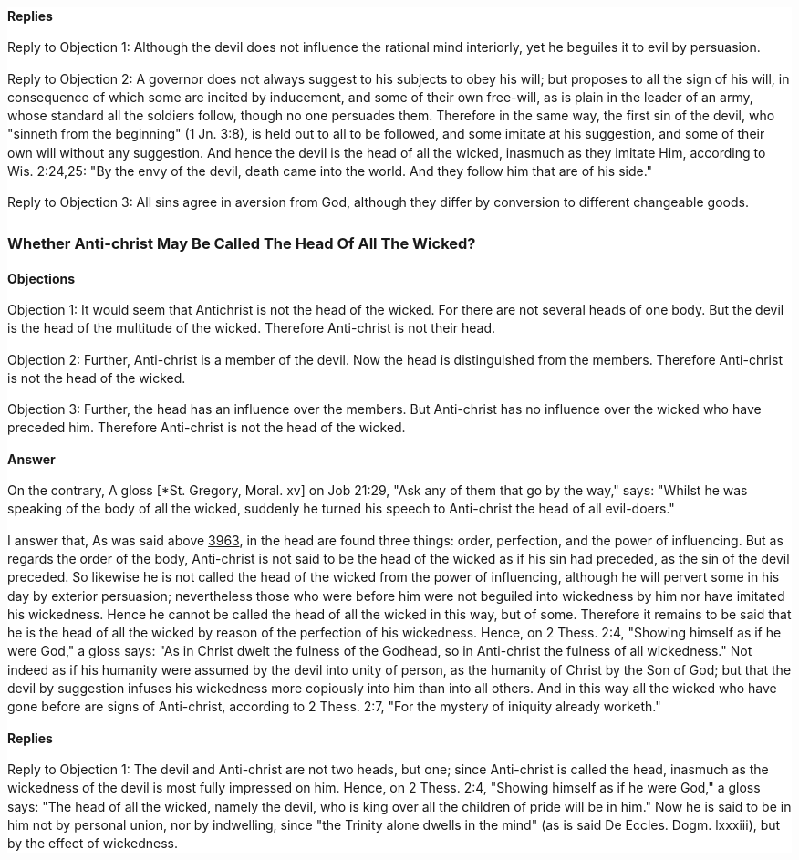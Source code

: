 **Replies**

Reply to Objection 1: Although the devil does not influence the rational mind interiorly, yet he beguiles it to evil by persuasion.

Reply to Objection 2: A governor does not always suggest to his subjects to obey his will; but proposes to all the sign of his will, in consequence of which some are incited by inducement, and some of their own free-will, as is plain in the leader of an army, whose standard all the soldiers follow, though no one persuades them. Therefore in the same way, the first sin of the devil, who "sinneth from the beginning" (1 Jn. 3:8), is held out to all to be followed, and some imitate at his suggestion, and some of their own will without any suggestion. And hence the devil is the head of all the wicked, inasmuch as they imitate Him, according to Wis. 2:24,25: "By the envy of the devil, death came into the world. And they follow him that are of his side."

Reply to Objection 3: All sins agree in aversion from God, although they differ by conversion to different changeable goods.
### Whether Anti-christ May Be Called The Head Of All The Wicked?

**Objections**

Objection 1: It would seem that Antichrist is not the head of the wicked. For there are not several heads of one body. But the devil is the head of the multitude of the wicked. Therefore Anti-christ is not their head.

Objection 2: Further, Anti-christ is a member of the devil. Now the head is distinguished from the members. Therefore Anti-christ is not the head of the wicked.

Objection 3: Further, the head has an influence over the members. But Anti-christ has no influence over the wicked who have preceded him. Therefore Anti-christ is not the head of the wicked.

**Answer**

On the contrary, A gloss [*St. Gregory, Moral. xv] on Job 21:29, "Ask any of them that go by the way," says: "Whilst he was speaking of the body of all the wicked, suddenly he turned his speech to Anti-christ the head of all evil-doers."

I answer that, As was said above [3963](A[1]), in the head are found three things: order, perfection, and the power of influencing. But as regards the order of the body, Anti-christ is not said to be the head of the wicked as if his sin had preceded, as the sin of the devil preceded. So likewise he is not called the head of the wicked from the power of influencing, although he will pervert some in his day by exterior persuasion; nevertheless those who were before him were not beguiled into wickedness by him nor have imitated his wickedness. Hence he cannot be called the head of all the wicked in this way, but of some. Therefore it remains to be said that he is the head of all the wicked by reason of the perfection of his wickedness. Hence, on 2 Thess. 2:4, "Showing himself as if he were God," a gloss says: "As in Christ dwelt the fulness of the Godhead, so in Anti-christ the fulness of all wickedness." Not indeed as if his humanity were assumed by the devil into unity of person, as the humanity of Christ by the Son of God; but that the devil by suggestion infuses his wickedness more copiously into him than into all others. And in this way all the wicked who have gone before are signs of Anti-christ, according to 2 Thess. 2:7, "For the mystery of iniquity already worketh."

**Replies**

Reply to Objection 1: The devil and Anti-christ are not two heads, but one; since Anti-christ is called the head, inasmuch as the wickedness of the devil is most fully impressed on him. Hence, on 2 Thess. 2:4, "Showing himself as if he were God," a gloss says: "The head of all the wicked, namely the devil, who is king over all the children of pride will be in him." Now he is said to be in him not by personal union, nor by indwelling, since "the Trinity alone dwells in the mind" (as is said De Eccles. Dogm. lxxxiii), but by the effect of wickedness.
